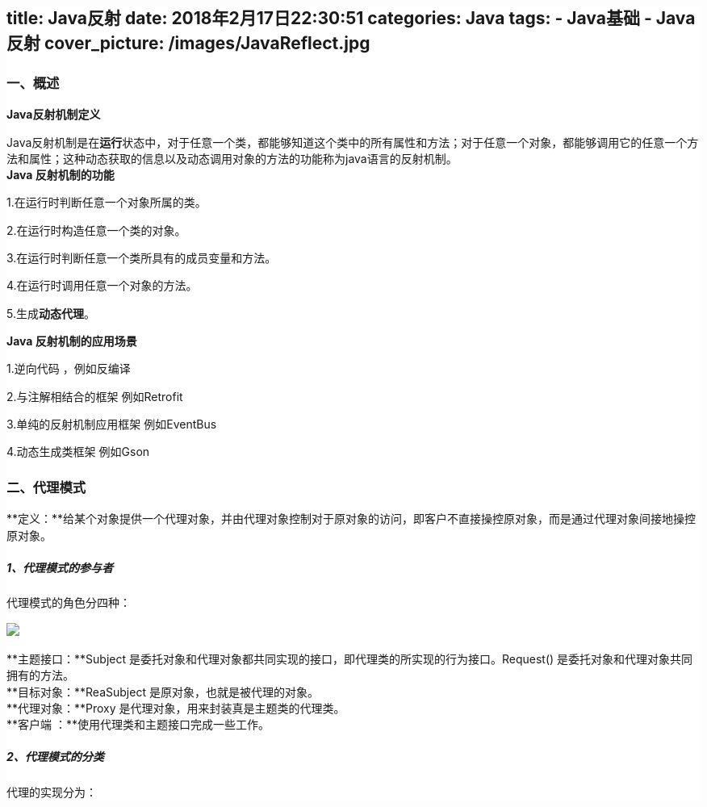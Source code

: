 title:  Java反射
date: 2018年2月17日22:30:51
categories: Java
tags: 
	 - Java基础
	 - Java反射
cover_picture: /images/JavaReflect.jpg
---
### 一、概述

**Java反射机制定义**

Java反射机制是在**运行**状态中，对于任意一个类，都能够知道这个类中的所有属性和方法；对于任意一个对象，都能够调用它的任意一个方法和属性；这种动态获取的信息以及动态调用对象的方法的功能称为java语言的反射机制。  
**Java 反射机制的功能**

1.在运行时判断任意一个对象所属的类。

2.在运行时构造任意一个类的对象。

3.在运行时判断任意一个类所具有的成员变量和方法。

4.在运行时调用任意一个对象的方法。

5.生成**动态代理**。

**Java 反射机制的应用场景**

1.逆向代码 ，例如反编译

2.与注解相结合的框架 例如Retrofit

3.单纯的反射机制应用框架 例如EventBus

4.动态生成类框架 例如Gson

### 二、代理模式

**定义：**给某个对象提供一个代理对象，并由代理对象控制对于原对象的访问，即客户不直接操控原对象，而是通过代理对象间接地操控原对象。

##### 1、代理模式的参与者

代理模式的角色分四种：  


![](http://upload-images.jianshu.io/upload_images/3985563-f4d339a69a8b9e92.png?imageMogr2/auto-orient/strip%7CimageView2/2/w/1240)

  



**主题接口：**Subject 是委托对象和代理对象都共同实现的接口，即代理类的所实现的行为接口。Request\(\) 是委托对象和代理对象共同拥有的方法。  
**目标对象：**ReaSubject 是原对象，也就是被代理的对象。  
**代理对象：**Proxy 是代理对象，用来封装真是主题类的代理类。  
**客户端 ：**使用代理类和主题接口完成一些工作。

##### 2、代理模式的分类

代理的实现分为：
